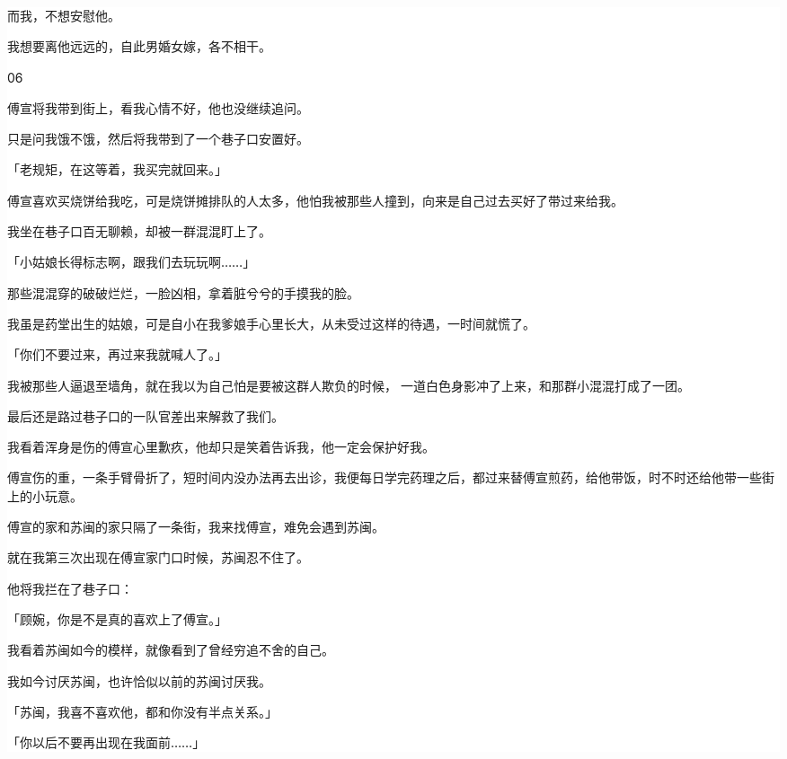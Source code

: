 
而我，不想安慰他。


我想要离他远远的，自此男婚女嫁，各不相干。


06


傅宣将我带到街上，看我心情不好，他也没继续追问。


只是问我饿不饿，然后将我带到了一个巷子口安置好。


「老规矩，在这等着，我买完就回来。」


傅宣喜欢买烧饼给我吃，可是烧饼摊排队的人太多，他怕我被那些人撞到，向来是自己过去买好了带过来给我。


我坐在巷子口百无聊赖，却被一群混混盯上了。


「小姑娘长得标志啊，跟我们去玩玩啊……」


那些混混穿的破破烂烂，一脸凶相，拿着脏兮兮的手摸我的脸。


我虽是药堂出生的姑娘，可是自小在我爹娘手心里长大，从未受过这样的待遇，一时间就慌了。


「你们不要过来，再过来我就喊人了。」


我被那些人逼退至墙角，就在我以为自己怕是要被这群人欺负的时候， 一道白色身影冲了上来，和那群小混混打成了一团。


最后还是路过巷子口的一队官差出来解救了我们。


我看着浑身是伤的傅宣心里歉疚，他却只是笑着告诉我，他一定会保护好我。


傅宣伤的重，一条手臂骨折了，短时间内没办法再去出诊，我便每日学完药理之后，都过来替傅宣煎药，给他带饭，时不时还给他带一些街上的小玩意。


傅宣的家和苏闽的家只隔了一条街，我来找傅宣，难免会遇到苏闽。


就在我第三次出现在傅宣家门口时候，苏闽忍不住了。


他将我拦在了巷子口：


「顾婉，你是不是真的喜欢上了傅宣。」


我看着苏闽如今的模样，就像看到了曾经穷追不舍的自己。


我如今讨厌苏闽，也许恰似以前的苏闽讨厌我。


「苏闽，我喜不喜欢他，都和你没有半点关系。」


「你以后不要再出现在我面前……」

